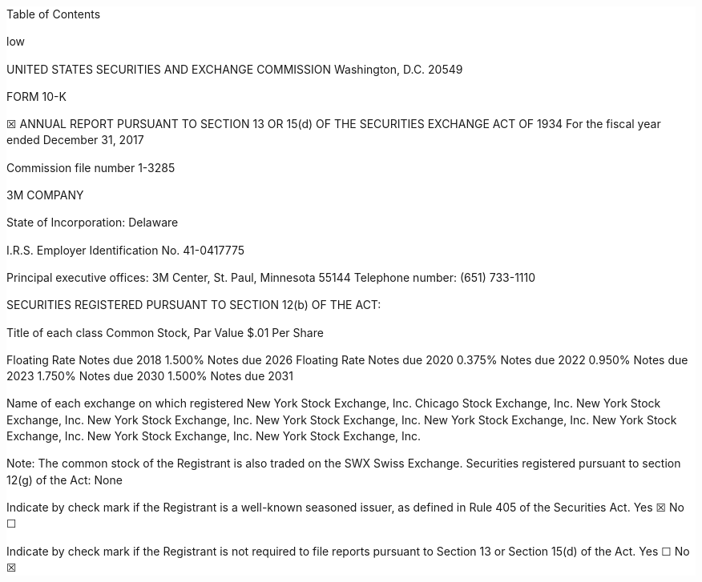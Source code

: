 Table of Contents

low

UNITED STATES
SECURITIES AND EXCHANGE COMMISSION
Washington, D.C. 20549

FORM 10-K

☒   ANNUAL REPORT PURSUANT TO SECTION 13 OR 15(d) OF THE
SECURITIES EXCHANGE ACT OF 1934
For the fiscal year ended December 31, 2017

Commission file number 1-3285

3M COMPANY

State of Incorporation: Delaware

I.R.S. Employer Identification No. 41-0417775

Principal executive offices: 3M Center, St. Paul, Minnesota 55144
Telephone number: (651) 733-1110

SECURITIES REGISTERED PURSUANT TO SECTION 12(b) OF THE ACT:

Title of each class
Common Stock, Par Value $.01 Per Share

Floating Rate Notes due 2018
1.500% Notes due 2026
Floating Rate Notes due 2020
0.375% Notes due 2022
0.950% Notes due 2023
1.750% Notes due 2030
1.500% Notes due 2031

Name of each exchange
on which registered
New York Stock Exchange, Inc.
Chicago Stock Exchange, Inc.
New York Stock Exchange, Inc.
New York Stock Exchange, Inc.
New York Stock Exchange, Inc.
New York Stock Exchange, Inc.
New York Stock Exchange, Inc.
New York Stock Exchange, Inc.
New York Stock Exchange, Inc.

Note: The common stock of the Registrant is also traded on the SWX Swiss Exchange.
Securities registered pursuant to section 12(g) of the Act: None

Indicate by check mark if the Registrant is a well-known seasoned issuer, as defined in Rule 405 of the Securities Act.  Yes  ☒    No   ☐

Indicate by check mark if the Registrant is not required to file reports pursuant to Section 13 or Section 15(d) of the Act.  Yes  ☐    No  ☒
